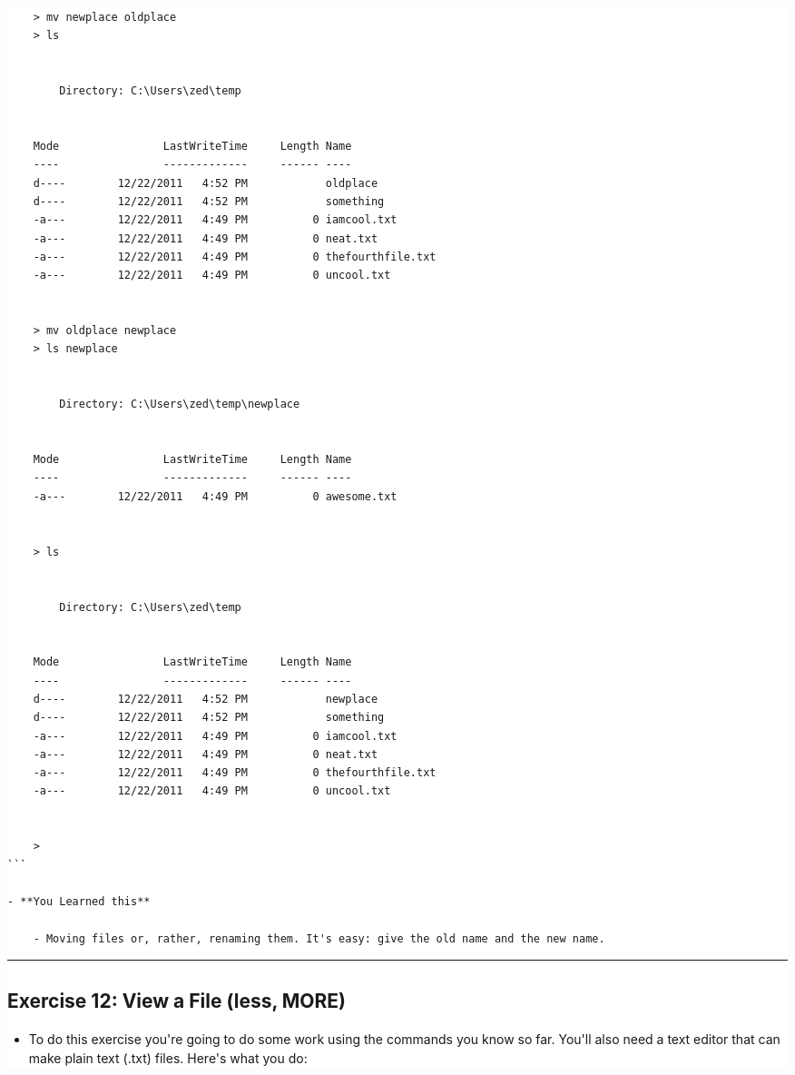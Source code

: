 
        > mv newplace oldplace
        > ls


            Directory: C:\Users\zed\temp


        Mode                LastWriteTime     Length Name
        ----                -------------     ------ ----
        d----        12/22/2011   4:52 PM            oldplace
        d----        12/22/2011   4:52 PM            something
        -a---        12/22/2011   4:49 PM          0 iamcool.txt
        -a---        12/22/2011   4:49 PM          0 neat.txt
        -a---        12/22/2011   4:49 PM          0 thefourthfile.txt
        -a---        12/22/2011   4:49 PM          0 uncool.txt


        > mv oldplace newplace
        > ls newplace


            Directory: C:\Users\zed\temp\newplace


        Mode                LastWriteTime     Length Name
        ----                -------------     ------ ----
        -a---        12/22/2011   4:49 PM          0 awesome.txt


        > ls


            Directory: C:\Users\zed\temp


        Mode                LastWriteTime     Length Name
        ----                -------------     ------ ----
        d----        12/22/2011   4:52 PM            newplace
        d----        12/22/2011   4:52 PM            something
        -a---        12/22/2011   4:49 PM          0 iamcool.txt
        -a---        12/22/2011   4:49 PM          0 neat.txt
        -a---        12/22/2011   4:49 PM          0 thefourthfile.txt
        -a---        12/22/2011   4:49 PM          0 uncool.txt


        >
    ```

    - **You Learned this**

        - Moving files or, rather, renaming them. It's easy: give the old name and the new name.


---


## Exercise 12: View a File (less, MORE)

- To do this exercise you're going to do some work using the commands you know so far. You'll also need a text editor that can make plain text (.txt) files. Here's what you do:
